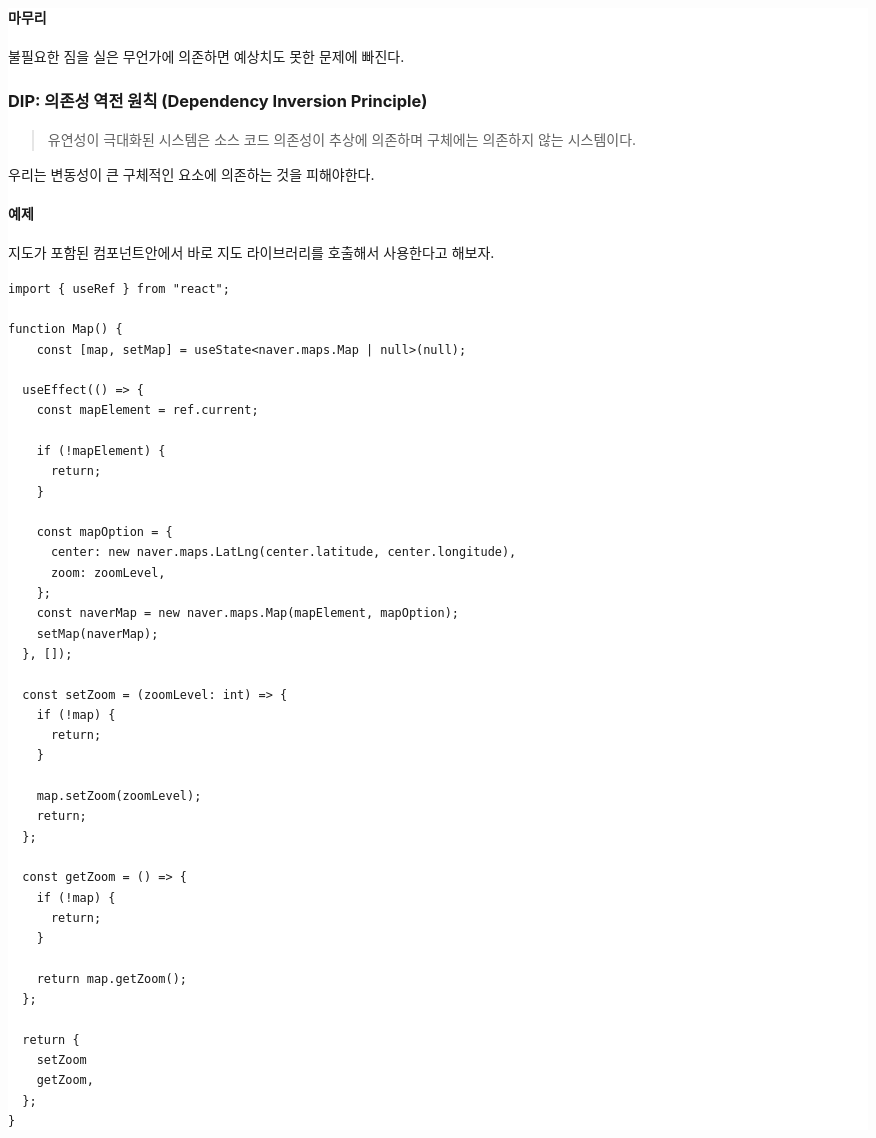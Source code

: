 #### 마무리

불필요한 짐을 실은 무언가에 의존하면 예상치도 못한 문제에 빠진다.

### DIP: 의존성 역전 원칙 (Dependency Inversion Principle)

> 유연성이 극대화된 시스템은 소스 코드 의존성이 추상에 의존하며 구체에는 의존하지 않는 시스템이다.

우리는 변동성이 큰 구체적인 요소에 의존하는 것을 피해야한다.

#### 예제

지도가 포함된 컴포넌트안에서 바로 지도 라이브러리를 호출해서 사용한다고 해보자.

```tsx title="네이버지도 모듈"
import { useRef } from "react";

function Map() {
    const [map, setMap] = useState<naver.maps.Map | null>(null);

  useEffect(() => {
    const mapElement = ref.current;

    if (!mapElement) {
      return;
    }

    const mapOption = {
      center: new naver.maps.LatLng(center.latitude, center.longitude),
      zoom: zoomLevel,
    };
    const naverMap = new naver.maps.Map(mapElement, mapOption);
    setMap(naverMap);
  }, []);

  const setZoom = (zoomLevel: int) => {
    if (!map) {
      return;
    }

    map.setZoom(zoomLevel);
    return;
  };

  const getZoom = () => {
    if (!map) {
      return;
    }

    return map.getZoom();
  };

  return {
    setZoom
    getZoom,
  };
}
```

